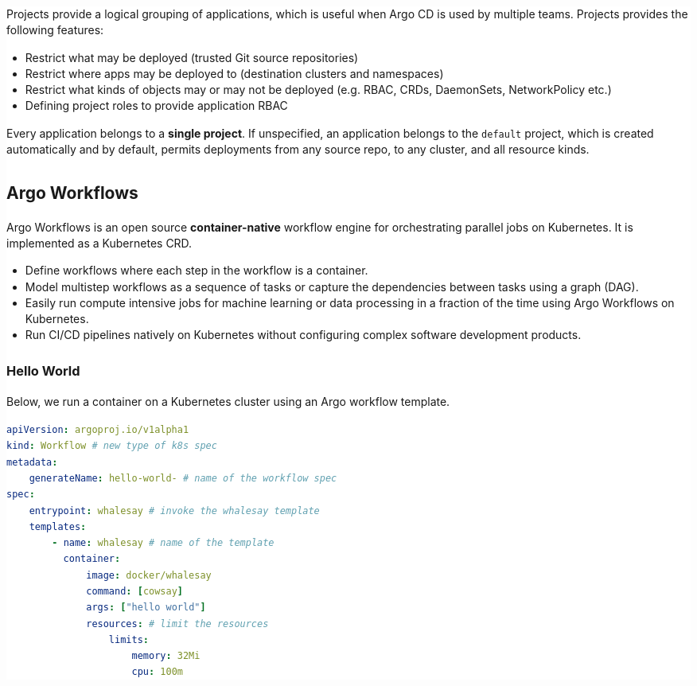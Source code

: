 Projects provide a logical grouping of applications, which is useful when Argo CD is used by multiple teams.
Projects provides the following features:

-   Restrict what may be deployed (trusted Git source repositories)
-   Restrict where apps may be deployed to (destination clusters and namespaces)
-   Restrict what kinds of objects may or may not be deployed (e.g. RBAC, CRDs, DaemonSets, NetworkPolicy etc.)
-   Defining project roles to provide application RBAC

Every application belongs to a **single project**. If unspecified, an application belongs to the `default` project,
which is created automatically and by default, permits deployments from any source repo, to any cluster, and all
resource kinds.

## Argo Workflows

Argo Workflows is an open source **container-native** workflow engine for orchestrating parallel jobs on Kubernetes.
It is implemented as a Kubernetes CRD.

-   Define workflows where each step in the workflow is a container.
-   Model multistep workflows as a sequence of tasks or capture the dependencies between tasks using a graph (DAG).
-   Easily run compute intensive jobs for machine learning or data processing in a fraction of the time
    using Argo Workflows on Kubernetes.
-   Run CI/CD pipelines natively on Kubernetes without configuring complex software development products.

### Hello World

Below, we run a container on a Kubernetes cluster using an Argo workflow template.

```yaml
apiVersion: argoproj.io/v1alpha1
kind: Workflow # new type of k8s spec
metadata:
    generateName: hello-world- # name of the workflow spec
spec:
    entrypoint: whalesay # invoke the whalesay template
    templates:
        - name: whalesay # name of the template
          container:
              image: docker/whalesay
              command: [cowsay]
              args: ["hello world"]
              resources: # limit the resources
                  limits:
                      memory: 32Mi
                      cpu: 100m
```
